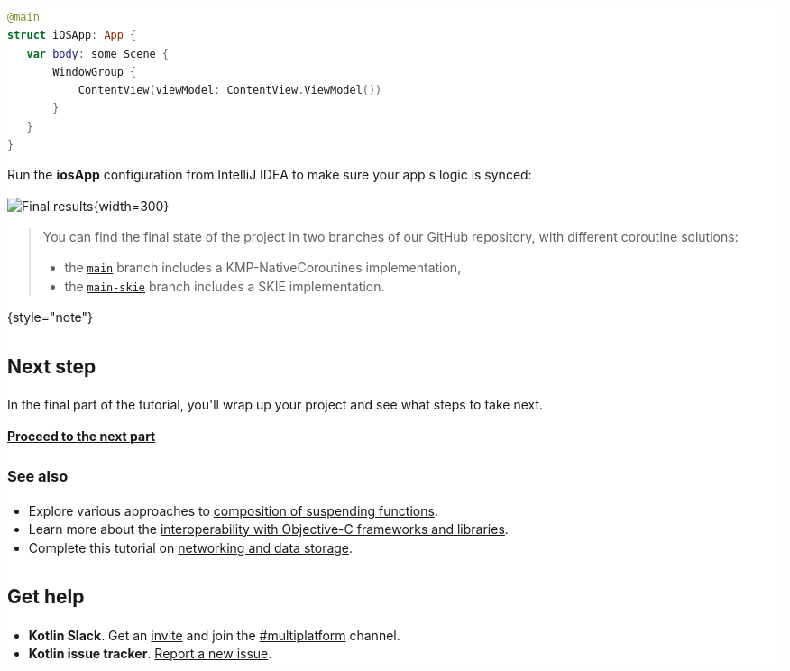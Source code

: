 ```swift
@main
struct iOSApp: App {
   var body: some Scene {
       WindowGroup {
           ContentView(viewModel: ContentView.ViewModel())
       }
   }
}
```

Run the **iosApp** configuration from IntelliJ IDEA to make sure your app's logic is synced:

![Final results](multiplatform-mobile-upgrade-ios.png){width=300}

> You can find the final state of the project in two branches of our GitHub repository, with different coroutine solutions:
> * the [`main`](https://github.com/kotlin-hands-on/get-started-with-kmp/tree/main) branch includes a KMP-NativeCoroutines implementation,
> * the [`main-skie`](https://github.com/kotlin-hands-on/get-started-with-kmp/tree/main-skie) branch includes a SKIE implementation.
>
{style="note"}

## Next step

In the final part of the tutorial, you'll wrap up your project and see what steps to take next.

**[Proceed to the next part](multiplatform-wrap-up.md)**

### See also

* Explore various approaches to [composition of suspending functions](https://kotlinlang.org/docs/composing-suspending-functions.html).
* Learn more about the [interoperability with Objective-C frameworks and libraries](https://kotlinlang.org/docs/native-objc-interop.html).
* Complete this tutorial on [networking and data storage](multiplatform-ktor-sqldelight.md).

## Get help

* **Kotlin Slack**. Get an [invite](https://surveys.jetbrains.com/s3/kotlin-slack-sign-up) and join the [#multiplatform](https://kotlinlang.slack.com/archives/C3PQML5NU) channel.
* **Kotlin issue tracker**. [Report a new issue](https://youtrack.jetbrains.com/newIssue?project=KT).
